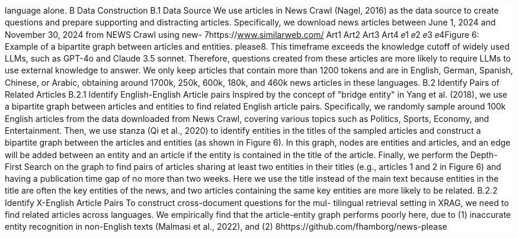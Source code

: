 language alone.
B Data Construction
B.1 Data Source
We use articles in News Crawl (Nagel, 2016) as
the data source to create questions and prepare
supporting and distracting articles. Specifically, we
download news articles between June 1, 2024 and
November 30, 2024 from NEWS Crawl using new-
7https://www.similarweb.com/
Art1 Art2 Art3 Art4
𝑒1 𝑒2 𝑒3 𝑒4Figure 6: Example of a bipartite graph between articles
and entities.
please8. This timeframe exceeds the knowledge
cutoff of widely used LLMs, such as GPT-4o and
Claude 3.5 sonnet. Therefore, questions created
from these articles are more likely to require LLMs
to use external knowledge to answer. We only keep
articles that contain more than 1200 tokens and are
in English, German, Spanish, Chinese, or Arabic,
obtaining around 1700k, 250k, 600k, 180k, and
460k news articles in these languages.
B.2 Identify Pairs of Related Articles
B.2.1 Identify English-English Article pairs
Inspired by the concept of "bridge entity" in Yang
et al. (2018), we use a bipartite graph between
articles and entities to find related English article
pairs. Specifically, we randomly sample around
100k English articles from the data downloaded
from News Crawl, covering various topics such
as Politics, Sports, Economy, and Entertainment.
Then, we use stanza (Qi et al., 2020) to identify
entities in the titles of the sampled articles and
construct a bipartite graph between the articles and
entities (as shown in Figure 6). In this graph, nodes
are entities and articles, and an edge will be added
between an entity and an article if the entity is
contained in the title of the article. Finally, we
perform the Depth-First Search on the graph to
find pairs of articles sharing at least two entities in
their titles (e.g., articles 1 and 2 in Figure 6) and
having a publication time gap of no more than two
weeks. Here we use the title instead of the main
text because entities in the title are often the key
entities of the news, and two articles containing the
same key entities are more likely to be related.
B.2.2 Identify X-English Article Pairs
To construct cross-document questions for the mul-
tilingual retrieval setting in XRAG, we need to find
related articles across languages. We empirically
find that the article-entity graph performs poorly
here, due to (1) inaccurate entity recognition in
non-English texts (Malmasi et al., 2022), and (2)
8https://github.com/fhamborg/news-please
